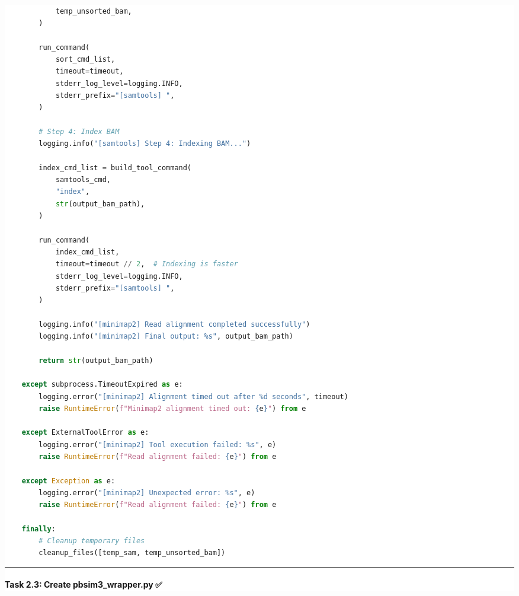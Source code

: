 ```python
            temp_unsorted_bam,
        )

        run_command(
            sort_cmd_list,
            timeout=timeout,
            stderr_log_level=logging.INFO,
            stderr_prefix="[samtools] ",
        )

        # Step 4: Index BAM
        logging.info("[samtools] Step 4: Indexing BAM...")

        index_cmd_list = build_tool_command(
            samtools_cmd,
            "index",
            str(output_bam_path),
        )

        run_command(
            index_cmd_list,
            timeout=timeout // 2,  # Indexing is faster
            stderr_log_level=logging.INFO,
            stderr_prefix="[samtools] ",
        )

        logging.info("[minimap2] Read alignment completed successfully")
        logging.info("[minimap2] Final output: %s", output_bam_path)

        return str(output_bam_path)

    except subprocess.TimeoutExpired as e:
        logging.error("[minimap2] Alignment timed out after %d seconds", timeout)
        raise RuntimeError(f"Minimap2 alignment timed out: {e}") from e

    except ExternalToolError as e:
        logging.error("[minimap2] Tool execution failed: %s", e)
        raise RuntimeError(f"Read alignment failed: {e}") from e

    except Exception as e:
        logging.error("[minimap2] Unexpected error: %s", e)
        raise RuntimeError(f"Read alignment failed: {e}") from e

    finally:
        # Cleanup temporary files
        cleanup_files([temp_sam, temp_unsorted_bam])
```

---

#### **Task 2.3: Create pbsim3_wrapper.py** ✅
